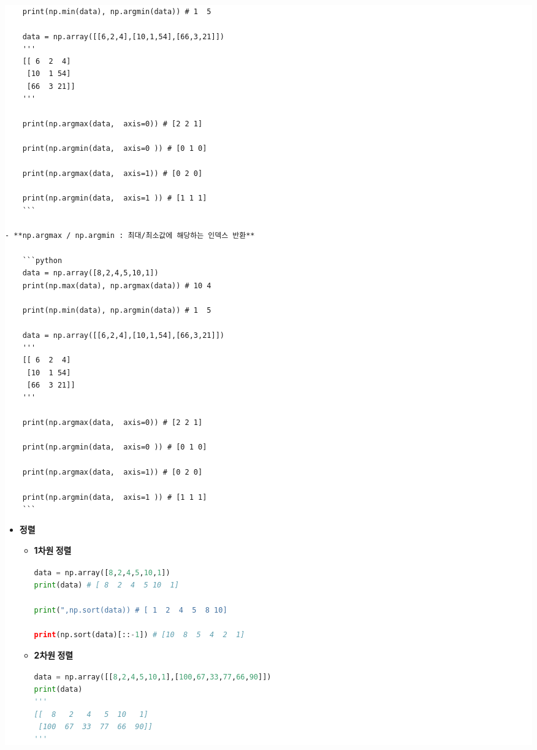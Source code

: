         print(np.min(data), np.argmin(data)) # 1  5
        
        data = np.array([[6,2,4],[10,1,54],[66,3,21]])
        '''
        [[ 6  2  4]
         [10  1 54]
         [66  3 21]]
        '''
        
        print(np.argmax(data,  axis=0)) # [2 2 1]
        
        print(np.argmin(data,  axis=0 )) # [0 1 0]
        
        print(np.argmax(data,  axis=1)) # [0 2 0]
        
        print(np.argmin(data,  axis=1 )) # [1 1 1]
        ```
        
    - **np.argmax / np.argmin : 최대/최소값에 해당하는 인덱스 반환**
        
        ```python
        data = np.array([8,2,4,5,10,1])
        print(np.max(data), np.argmax(data)) # 10 4
        
        print(np.min(data), np.argmin(data)) # 1  5
        
        data = np.array([[6,2,4],[10,1,54],[66,3,21]])
        '''
        [[ 6  2  4]
         [10  1 54]
         [66  3 21]]
        '''
        
        print(np.argmax(data,  axis=0)) # [2 2 1]
        
        print(np.argmin(data,  axis=0 )) # [0 1 0]
        
        print(np.argmax(data,  axis=1)) # [0 2 0]
        
        print(np.argmin(data,  axis=1 )) # [1 1 1]
        ```
        
    
- **정렬**
    - **1차원 정렬**
        
        ```python
        data = np.array([8,2,4,5,10,1])
        print(data) # [ 8  2  4  5 10  1]
        
        print(",np.sort(data)) # [ 1  2  4  5  8 10]
        
        print(np.sort(data)[::-1]) # [10  8  5  4  2  1]
        ```
        
    - **2차원 정렬**
        
        ```python
        data = np.array([[8,2,4,5,10,1],[100,67,33,77,66,90]])
        print(data)
        '''
        [[  8   2   4   5  10   1]
         [100  67  33  77  66  90]]
        '''
        